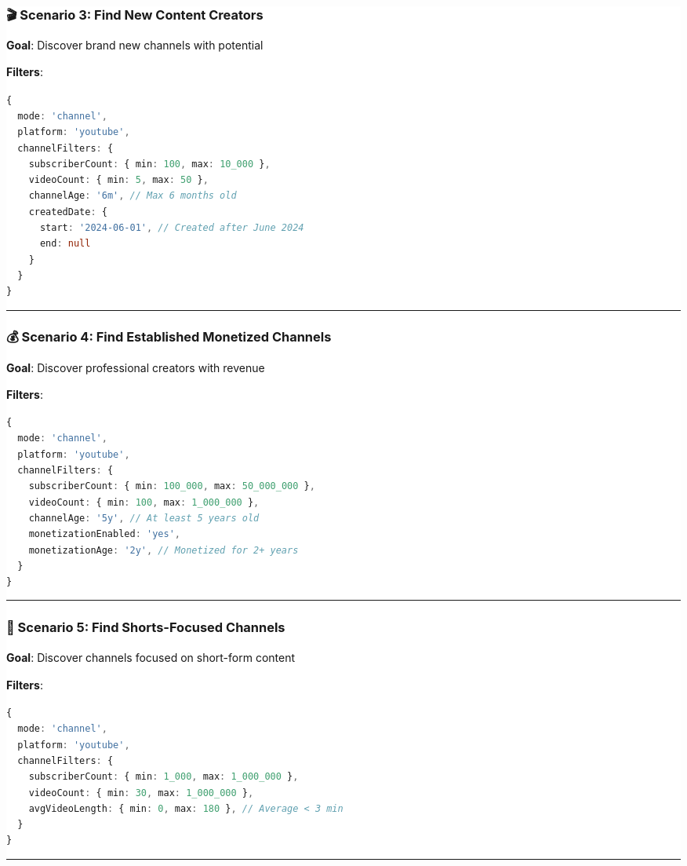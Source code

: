 
### 🎬 Scenario 3: Find New Content Creators

**Goal**: Discover brand new channels with potential

**Filters**:
```typescript
{
  mode: 'channel',
  platform: 'youtube',
  channelFilters: {
    subscriberCount: { min: 100, max: 10_000 },
    videoCount: { min: 5, max: 50 },
    channelAge: '6m', // Max 6 months old
    createdDate: {
      start: '2024-06-01', // Created after June 2024
      end: null
    }
  }
}
```

---

### 💰 Scenario 4: Find Established Monetized Channels

**Goal**: Discover professional creators with revenue

**Filters**:
```typescript
{
  mode: 'channel',
  platform: 'youtube',
  channelFilters: {
    subscriberCount: { min: 100_000, max: 50_000_000 },
    videoCount: { min: 100, max: 1_000_000 },
    channelAge: '5y', // At least 5 years old
    monetizationEnabled: 'yes',
    monetizationAge: '2y', // Monetized for 2+ years
  }
}
```

---

### 🎥 Scenario 5: Find Shorts-Focused Channels

**Goal**: Discover channels focused on short-form content

**Filters**:
```typescript
{
  mode: 'channel',
  platform: 'youtube',
  channelFilters: {
    subscriberCount: { min: 1_000, max: 1_000_000 },
    videoCount: { min: 30, max: 1_000_000 },
    avgVideoLength: { min: 0, max: 180 }, // Average < 3 min
  }
}
```

---